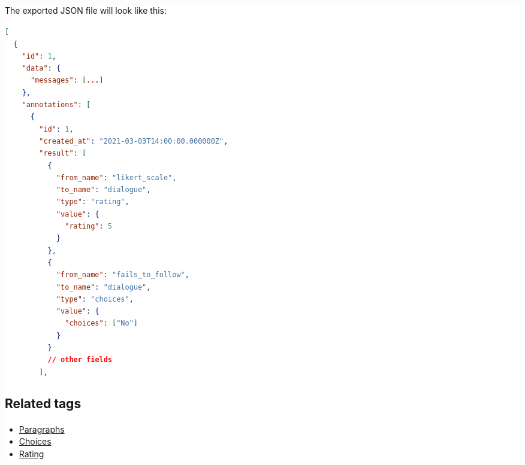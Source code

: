 The exported JSON file will look like this:

```json
[
  {
    "id": 1,
    "data": {
      "messages": [...]
    },
    "annotations": [
      {
        "id": 1,
        "created_at": "2021-03-03T14:00:00.000000Z",
        "result": [
          {
            "from_name": "likert_scale",
            "to_name": "dialogue",
            "type": "rating",
            "value": {
              "rating": 5
            }
          },
          {
            "from_name": "fails_to_follow",
            "to_name": "dialogue",
            "type": "choices",
            "value": {
              "choices": ["No"]
            }
          }
          // other fields
        ],

```

## Related tags

- [Paragraphs](/tags/paragraphs.html)
- [Choices](/tags/choices.html)
- [Rating](/tags/rating.html)
